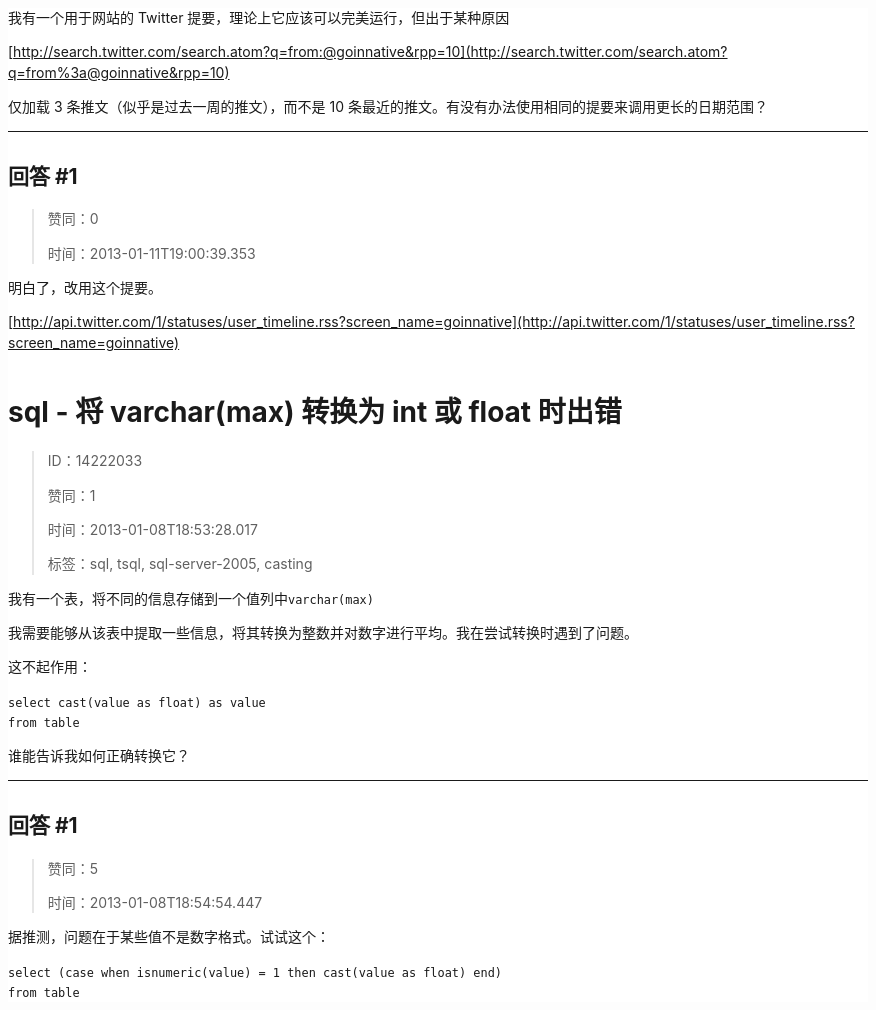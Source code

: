 我有一个用于网站的 Twitter 提要，理论上它应该可以完美运行，但出于某种原因

[http://search.twitter.com/search.atom?q=from:@goinnative&rpp=10](http://search.twitter.com/search.atom?q=from%3a@goinnative&rpp=10)

仅加载 3 条推文（似乎是过去一周的推文），而不是 10 条最近的推文。有没有办法使用相同的提要来调用更长的日期范围？

* * *

## 回答 #1

> 赞同：0
> 
> 时间：2013-01-11T19:00:39.353

明白了，改用这个提要。

[http://api.twitter.com/1/statuses/user_timeline.rss?screen_name=goinnative](http://api.twitter.com/1/statuses/user_timeline.rss?screen_name=goinnative)

# sql - 将 varchar(max) 转换为 int 或 float 时出错

> ID：14222033
> 
> 赞同：1
> 
> 时间：2013-01-08T18:53:28.017
> 
> 标签：sql, tsql, sql-server-2005, casting

我有一个表，将不同的信息存储到一个值列中`varchar(max)`

我需要能够从该表中提取一些信息，将其转换为整数并对数字进行平均。我在尝试转换时遇到了问题。

这不起作用：

```
select cast(value as float) as value
from table 
```

谁能告诉我如何正确转换它？

* * *

## 回答 #1

> 赞同：5
> 
> 时间：2013-01-08T18:54:54.447

据推测，问题在于某些值不是数字格式。试试这个：

```
select (case when isnumeric(value) = 1 then cast(value as float) end)
from table 
```
